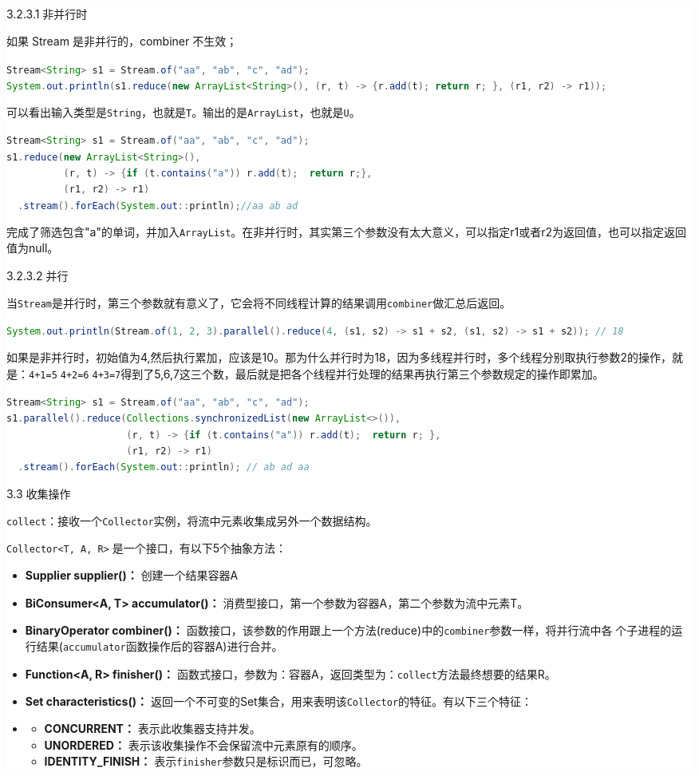 3.2.3.1 非并行时

如果 Stream 是非并行的，combiner 不生效；

```java
Stream<String> s1 = Stream.of("aa", "ab", "c", "ad");
System.out.println(s1.reduce(new ArrayList<String>(), (r, t) -> {r.add(t); return r; }, (r1, r2) -> r1));
```

可以看出输入类型是`String`，也就是`T`。输出的是`ArrayList`，也就是`U`。

```java
Stream<String> s1 = Stream.of("aa", "ab", "c", "ad");
s1.reduce(new ArrayList<String>(), 
          (r, t) -> {if (t.contains("a")) r.add(t);  return r;},
          (r1, r2) -> r1)
  .stream().forEach(System.out::println);//aa ab ad
```

完成了筛选包含"a"的单词，并加入`ArrayList`。在非并行时，其实第三个参数没有太大意义，可以指定r1或者r2为返回值，也可以指定返回值为null。

3.2.3.2 并行

当`Stream`是并行时，第三个参数就有意义了，它会将不同线程计算的结果调用`combiner`做汇总后返回。

```java
System.out.println(Stream.of(1, 2, 3).parallel().reduce(4, (s1, s2) -> s1 + s2, (s1, s2) -> s1 + s2)); // 18
```

如果是非并行时，初始值为4,然后执行累加，应该是10。那为什么并行时为18，因为多线程并行时，多个线程分别取执行参数2的操作，就是：`4+1=5` `4+2=6` `4+3=7`得到了5,6,7这三个数，最后就是把各个线程并行处理的结果再执行第三个参数规定的操作即累加。

```java
Stream<String> s1 = Stream.of("aa", "ab", "c", "ad");
s1.parallel().reduce(Collections.synchronizedList(new ArrayList<>()),
                     (r, t) -> {if (t.contains("a")) r.add(t);  return r; },
                     (r1, r2) -> r1)
  .stream().forEach(System.out::println); // ab ad aa
```

3.3 收集操作

`collect`：接收一个`Collector`实例，将流中元素收集成另外一个数据结构。

`Collector<T, A, R>` 是一个接口，有以下5个抽象方法：

- **Supplier<A> supplier()：** 创建一个结果容器A

- **BiConsumer<A, T> accumulator()：** 消费型接口，第一个参数为容器A，第二个参数为流中元素T。

- **BinaryOperator<A> combiner()：** 函数接口，该参数的作用跟上一个方法(reduce)中的`combiner`参数一样，将并行流中各 个子进程的运行结果(`accumulator`函数操作后的容器A)进行合并。

- **Function<A, R> finisher()：** 函数式接口，参数为：容器A，返回类型为：`collect`方法最终想要的结果R。

- **Set characteristics()：** 返回一个不可变的Set集合，用来表明该`Collector`的特征。有以下三个特征：

- - **CONCURRENT：** 表示此收集器支持并发。
  - **UNORDERED：** 表示该收集操作不会保留流中元素原有的顺序。
  - **IDENTITY_FINISH：** 表示`finisher`参数只是标识而已，可忽略。
